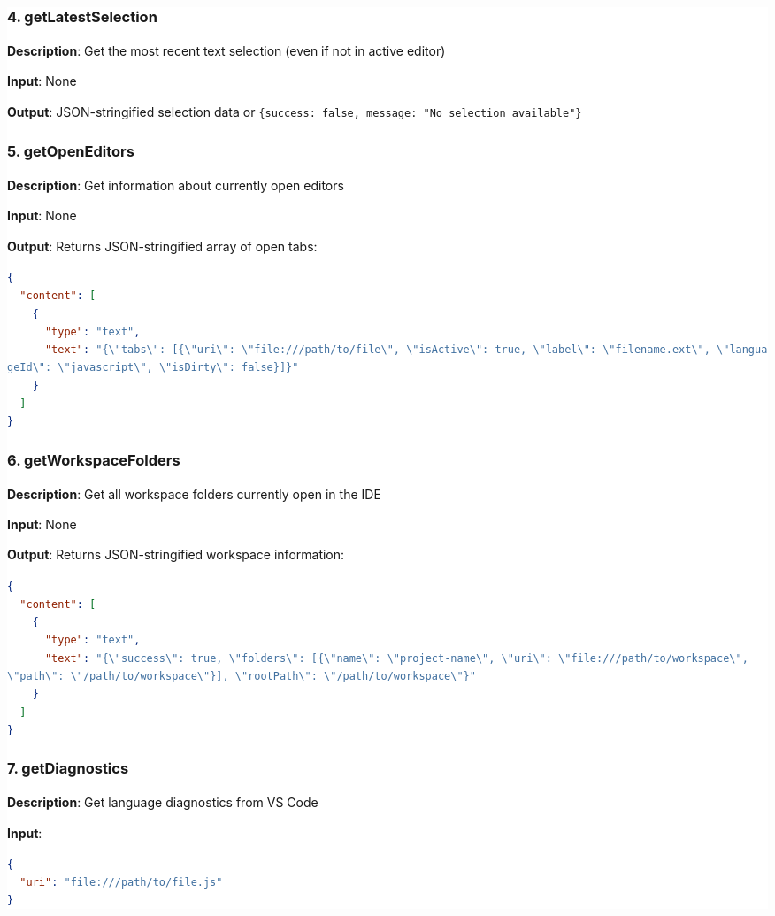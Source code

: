 ### 4. getLatestSelection

**Description**: Get the most recent text selection (even if not in active editor)

**Input**: None

**Output**: JSON-stringified selection data or `{success: false, message: "No selection available"}`

### 5. getOpenEditors

**Description**: Get information about currently open editors

**Input**: None

**Output**: Returns JSON-stringified array of open tabs:

```json
{
  "content": [
    {
      "type": "text",
      "text": "{\"tabs\": [{\"uri\": \"file:///path/to/file\", \"isActive\": true, \"label\": \"filename.ext\", \"languageId\": \"javascript\", \"isDirty\": false}]}"
    }
  ]
}
```

### 6. getWorkspaceFolders

**Description**: Get all workspace folders currently open in the IDE

**Input**: None

**Output**: Returns JSON-stringified workspace information:

```json
{
  "content": [
    {
      "type": "text",
      "text": "{\"success\": true, \"folders\": [{\"name\": \"project-name\", \"uri\": \"file:///path/to/workspace\", \"path\": \"/path/to/workspace\"}], \"rootPath\": \"/path/to/workspace\"}"
    }
  ]
}
```

### 7. getDiagnostics

**Description**: Get language diagnostics from VS Code

**Input**:

```json
{
  "uri": "file:///path/to/file.js"
}
```
